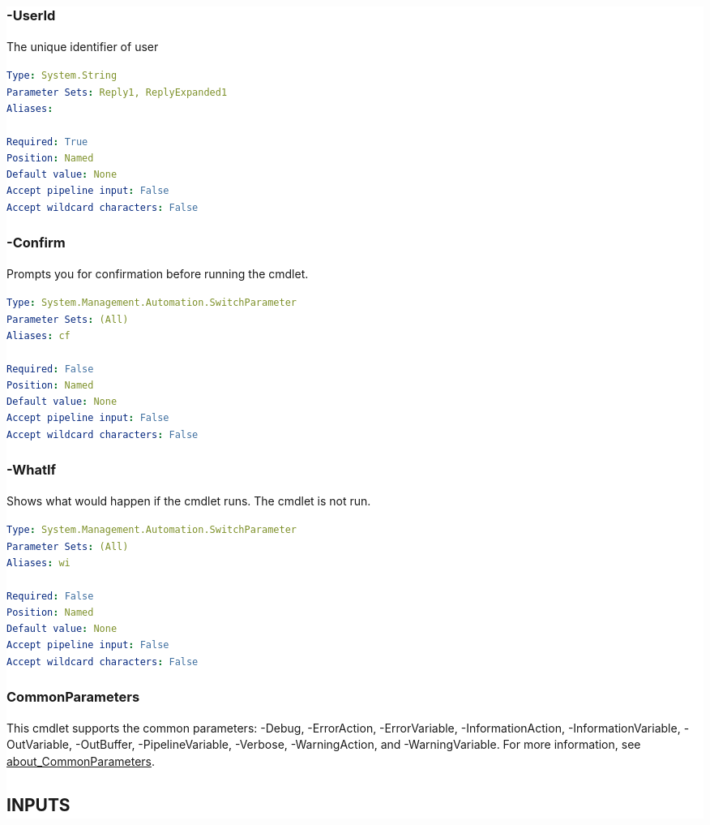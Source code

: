 ### -UserId
The unique identifier of user

```yaml
Type: System.String
Parameter Sets: Reply1, ReplyExpanded1
Aliases:

Required: True
Position: Named
Default value: None
Accept pipeline input: False
Accept wildcard characters: False
```

### -Confirm
Prompts you for confirmation before running the cmdlet.

```yaml
Type: System.Management.Automation.SwitchParameter
Parameter Sets: (All)
Aliases: cf

Required: False
Position: Named
Default value: None
Accept pipeline input: False
Accept wildcard characters: False
```

### -WhatIf
Shows what would happen if the cmdlet runs.
The cmdlet is not run.

```yaml
Type: System.Management.Automation.SwitchParameter
Parameter Sets: (All)
Aliases: wi

Required: False
Position: Named
Default value: None
Accept pipeline input: False
Accept wildcard characters: False
```

### CommonParameters
This cmdlet supports the common parameters: -Debug, -ErrorAction, -ErrorVariable, -InformationAction, -InformationVariable, -OutVariable, -OutBuffer, -PipelineVariable, -Verbose, -WarningAction, and -WarningVariable. For more information, see [about_CommonParameters](http://go.microsoft.com/fwlink/?LinkID=113216).

## INPUTS
